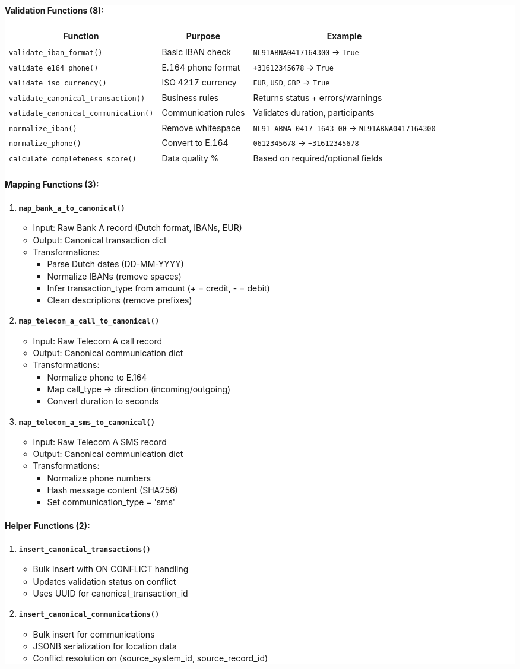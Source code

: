 #### Validation Functions (8):

| Function | Purpose | Example |
|----------|---------|---------|
| `validate_iban_format()` | Basic IBAN check | `NL91ABNA0417164300` → `True` |
| `validate_e164_phone()` | E.164 phone format | `+31612345678` → `True` |
| `validate_iso_currency()` | ISO 4217 currency | `EUR`, `USD`, `GBP` → `True` |
| `validate_canonical_transaction()` | Business rules | Returns status + errors/warnings |
| `validate_canonical_communication()` | Communication rules | Validates duration, participants |
| `normalize_iban()` | Remove whitespace | `NL91 ABNA 0417 1643 00` → `NL91ABNA0417164300` |
| `normalize_phone()` | Convert to E.164 | `0612345678` → `+31612345678` |
| `calculate_completeness_score()` | Data quality % | Based on required/optional fields |

#### Mapping Functions (3):

1. **`map_bank_a_to_canonical()`**
   - Input: Raw Bank A record (Dutch format, IBANs, EUR)
   - Output: Canonical transaction dict
   - Transformations:
     - Parse Dutch dates (DD-MM-YYYY)
     - Normalize IBANs (remove spaces)
     - Infer transaction_type from amount (+ = credit, - = debit)
     - Clean descriptions (remove prefixes)

2. **`map_telecom_a_call_to_canonical()`**
   - Input: Raw Telecom A call record
   - Output: Canonical communication dict
   - Transformations:
     - Normalize phone to E.164
     - Map call_type → direction (incoming/outgoing)
     - Convert duration to seconds

3. **`map_telecom_a_sms_to_canonical()`**
   - Input: Raw Telecom A SMS record
   - Output: Canonical communication dict
   - Transformations:
     - Normalize phone numbers
     - Hash message content (SHA256)
     - Set communication_type = 'sms'

#### Helper Functions (2):

1. **`insert_canonical_transactions()`**
   - Bulk insert with ON CONFLICT handling
   - Updates validation status on conflict
   - Uses UUID for canonical_transaction_id

2. **`insert_canonical_communications()`**
   - Bulk insert for communications
   - JSONB serialization for location data
   - Conflict resolution on (source_system_id, source_record_id)
